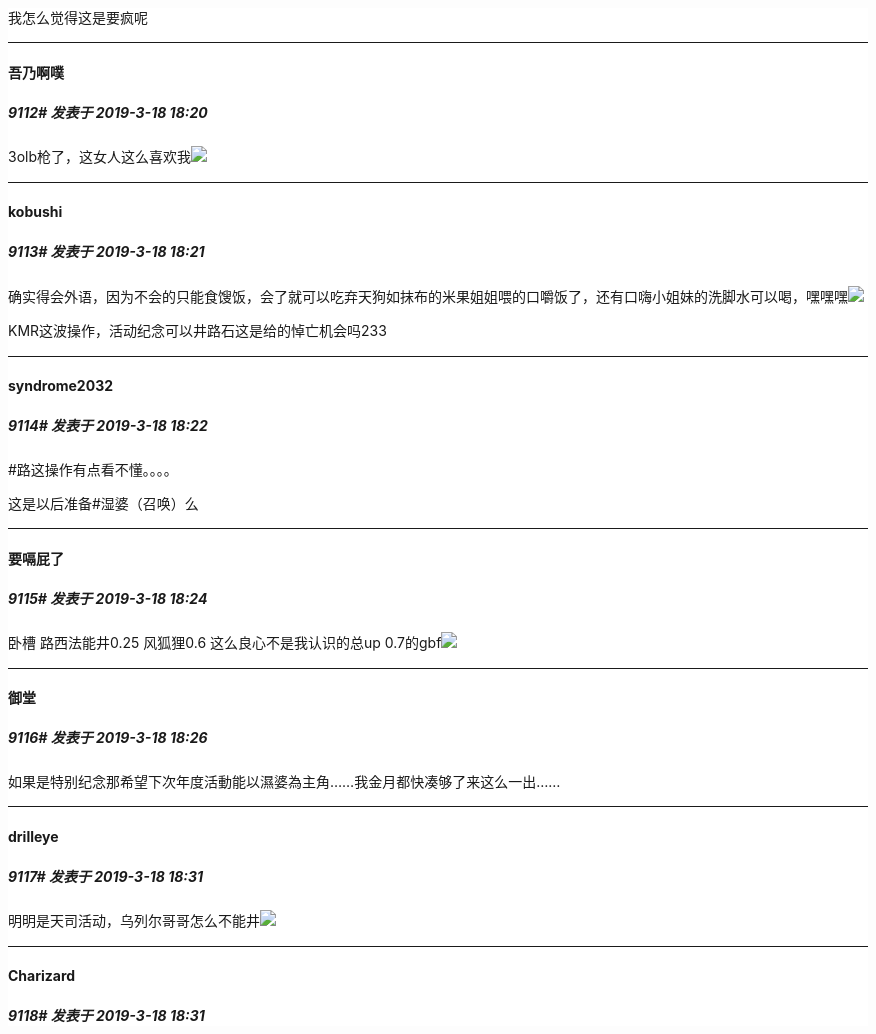 我怎么觉得这是要疯呢

*****

####  吾乃啊噗  
##### 9112#       发表于 2019-3-18 18:20

3olb枪了，这女人这么喜欢我<img src="https://static.saraba1st.com/image/smiley/face2017/002.png" referrerpolicy="no-referrer">

*****

####  kobushi  
##### 9113#       发表于 2019-3-18 18:21

确实得会外语，因为不会的只能食馊饭，会了就可以吃弃天狗如抹布的米果姐姐喂的口嚼饭了，还有口嗨小姐妹的洗脚水可以喝，嘿嘿嘿<img src="https://static.saraba1st.com/image/smiley/face2017/066.png" referrerpolicy="no-referrer">

KMR这波操作，活动纪念可以井路石这是给的悼亡机会吗233

*****

####  syndrome2032  
##### 9114#       发表于 2019-3-18 18:22

#路这操作有点看不懂。。。。

这是以后准备#湿婆（召唤）么

*****

####  要嗝屁了  
##### 9115#       发表于 2019-3-18 18:24

卧槽 路西法能井0.25 风狐狸0.6 这么良心不是我认识的总up 0.7的gbf<img src="https://static.saraba1st.com/image/smiley/face2017/001.png" referrerpolicy="no-referrer">

*****

####  御堂  
##### 9116#       发表于 2019-3-18 18:26

如果是特别纪念那希望下次年度活動能以濕婆為主角……我金月都快凑够了来这么一出……

*****

####  drilleye  
##### 9117#       发表于 2019-3-18 18:31

明明是天司活动，乌列尔哥哥怎么不能井<img src="https://static.saraba1st.com/image/smiley/face2017/001.png" referrerpolicy="no-referrer">

*****

####  Charizard  
##### 9118#       发表于 2019-3-18 18:31
